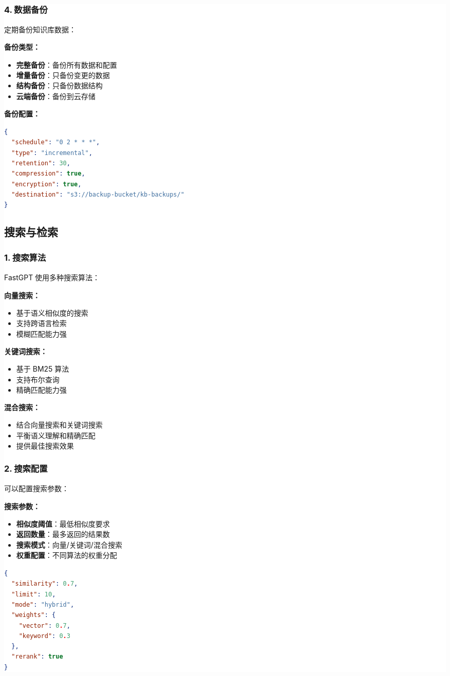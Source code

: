 ### 4. 数据备份

定期备份知识库数据：

**备份类型：**
- **完整备份**：备份所有数据和配置
- **增量备份**：只备份变更的数据
- **结构备份**：只备份数据结构
- **云端备份**：备份到云存储

**备份配置：**
```json
{
  "schedule": "0 2 * * *",
  "type": "incremental",
  "retention": 30,
  "compression": true,
  "encryption": true,
  "destination": "s3://backup-bucket/kb-backups/"
}
```

## 搜索与检索

### 1. 搜索算法

FastGPT 使用多种搜索算法：

**向量搜索：**
- 基于语义相似度的搜索
- 支持跨语言检索
- 模糊匹配能力强

**关键词搜索：**
- 基于 BM25 算法
- 支持布尔查询
- 精确匹配能力强

**混合搜索：**
- 结合向量搜索和关键词搜索
- 平衡语义理解和精确匹配
- 提供最佳搜索效果

### 2. 搜索配置

可以配置搜索参数：

**搜索参数：**
- **相似度阈值**：最低相似度要求
- **返回数量**：最多返回的结果数
- **搜索模式**：向量/关键词/混合搜索
- **权重配置**：不同算法的权重分配

```json
{
  "similarity": 0.7,
  "limit": 10,
  "mode": "hybrid",
  "weights": {
    "vector": 0.7,
    "keyword": 0.3
  },
  "rerank": true
}
```
